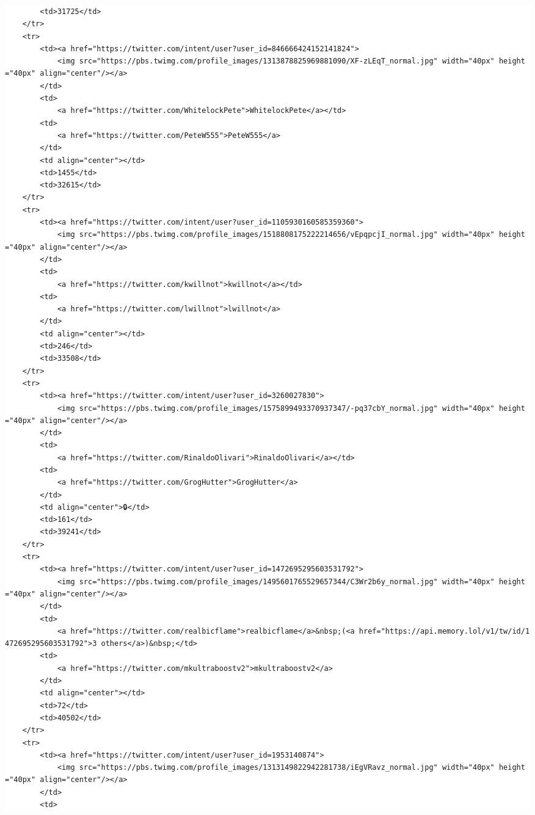             <td>31725</td>
        </tr>
        <tr>
            <td><a href="https://twitter.com/intent/user?user_id=846666424152141824">
                <img src="https://pbs.twimg.com/profile_images/1313878825969881090/XF-zLEqT_normal.jpg" width="40px" height="40px" align="center"/></a>
            </td>
            <td>
                <a href="https://twitter.com/WhitelockPete">WhitelockPete</a></td>
            <td>
                <a href="https://twitter.com/PeteW555">PeteW555</a>
            </td>
            <td align="center"></td>
            <td>1455</td>
            <td>32615</td>
        </tr>
        <tr>
            <td><a href="https://twitter.com/intent/user?user_id=1105930160585359360">
                <img src="https://pbs.twimg.com/profile_images/1518808175222214656/vEpqpcjI_normal.jpg" width="40px" height="40px" align="center"/></a>
            </td>
            <td>
                <a href="https://twitter.com/kwillnot">kwillnot</a></td>
            <td>
                <a href="https://twitter.com/lwillnot">lwillnot</a>
            </td>
            <td align="center"></td>
            <td>246</td>
            <td>33508</td>
        </tr>
        <tr>
            <td><a href="https://twitter.com/intent/user?user_id=3260027830">
                <img src="https://pbs.twimg.com/profile_images/1575899493370937347/-pq37cbY_normal.jpg" width="40px" height="40px" align="center"/></a>
            </td>
            <td>
                <a href="https://twitter.com/RinaldoOlivari">RinaldoOlivari</a></td>
            <td>
                <a href="https://twitter.com/GrogHutter">GrogHutter</a>
            </td>
            <td align="center">🔒</td>
            <td>161</td>
            <td>39241</td>
        </tr>
        <tr>
            <td><a href="https://twitter.com/intent/user?user_id=1472695295603531792">
                <img src="https://pbs.twimg.com/profile_images/1495601765529657344/C3Wr2b6y_normal.jpg" width="40px" height="40px" align="center"/></a>
            </td>
            <td>
                <a href="https://twitter.com/realbicflame">realbicflame</a>&nbsp;(<a href="https://api.memory.lol/v1/tw/id/1472695295603531792">3 others</a>)&nbsp;</td>
            <td>
                <a href="https://twitter.com/mkultraboostv2">mkultraboostv2</a>
            </td>
            <td align="center"></td>
            <td>72</td>
            <td>40502</td>
        </tr>
        <tr>
            <td><a href="https://twitter.com/intent/user?user_id=1953140874">
                <img src="https://pbs.twimg.com/profile_images/1313149822942281738/iEgVRavz_normal.jpg" width="40px" height="40px" align="center"/></a>
            </td>
            <td>